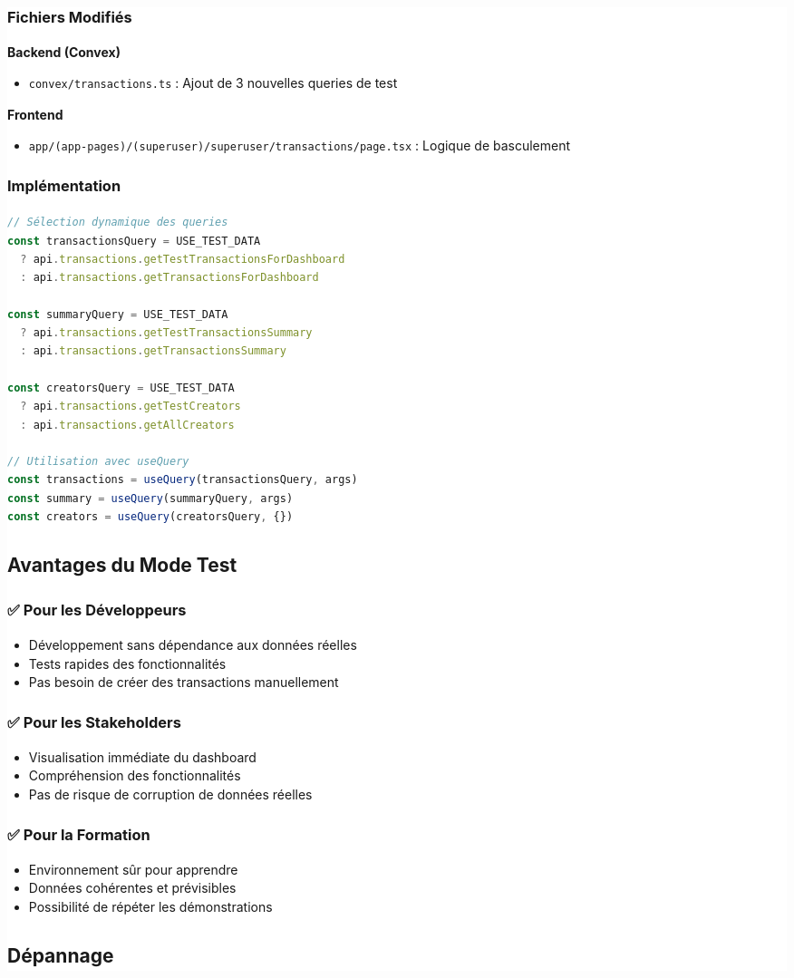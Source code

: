 ### Fichiers Modifiés

**Backend (Convex)**

- `convex/transactions.ts` : Ajout de 3 nouvelles queries de test

**Frontend**

- `app/(app-pages)/(superuser)/superuser/transactions/page.tsx` : Logique de basculement

### Implémentation

```typescript
// Sélection dynamique des queries
const transactionsQuery = USE_TEST_DATA
  ? api.transactions.getTestTransactionsForDashboard
  : api.transactions.getTransactionsForDashboard

const summaryQuery = USE_TEST_DATA
  ? api.transactions.getTestTransactionsSummary
  : api.transactions.getTransactionsSummary

const creatorsQuery = USE_TEST_DATA
  ? api.transactions.getTestCreators
  : api.transactions.getAllCreators

// Utilisation avec useQuery
const transactions = useQuery(transactionsQuery, args)
const summary = useQuery(summaryQuery, args)
const creators = useQuery(creatorsQuery, {})
```

## Avantages du Mode Test

### ✅ Pour les Développeurs

- Développement sans dépendance aux données réelles
- Tests rapides des fonctionnalités
- Pas besoin de créer des transactions manuellement

### ✅ Pour les Stakeholders

- Visualisation immédiate du dashboard
- Compréhension des fonctionnalités
- Pas de risque de corruption de données réelles

### ✅ Pour la Formation

- Environnement sûr pour apprendre
- Données cohérentes et prévisibles
- Possibilité de répéter les démonstrations

## Dépannage
